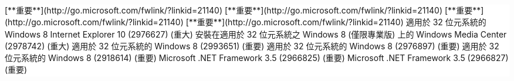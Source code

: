 </td>
<td style="border:1px solid black;">
[**重要**](http://go.microsoft.com/fwlink/?linkid=21140)

</td>
<td style="border:1px solid black;">
[**重要**](http://go.microsoft.com/fwlink/?linkid=21140)

</td>
<td style="border:1px solid black;">
[**重要**](http://go.microsoft.com/fwlink/?linkid=21140)

</td>
<td style="border:1px solid black;">
[**重要**](http://go.microsoft.com/fwlink/?linkid=21140)

</td>
</tr>
<tr>
<td style="border:1px solid black;">
適用於 32 位元系統的 Windows 8

</td>
<td style="border:1px solid black;">
Internet Explorer 10  
(2976627)  
(重大)

</td>
<td style="border:1px solid black;">
安裝在適用於 32 位元系統之 Windows 8 (僅限專業版) 上的 Windows Media Center  
(2978742)  
(重大)

</td>
<td style="border:1px solid black;">
適用於 32 位元系統的 Windows 8  
(2993651)  
(重要)  
適用於 32 位元系統的 Windows 8  
(2976897)  
(重要)

</td>
<td style="border:1px solid black;">
適用於 32 位元系統的 Windows 8  
(2918614)  
(重要)

</td>
<td style="border:1px solid black;">
Microsoft .NET Framework 3.5  
(2966825)  
(重要)  
Microsoft .NET Framework 3.5  
(2966827)  
(重要)
